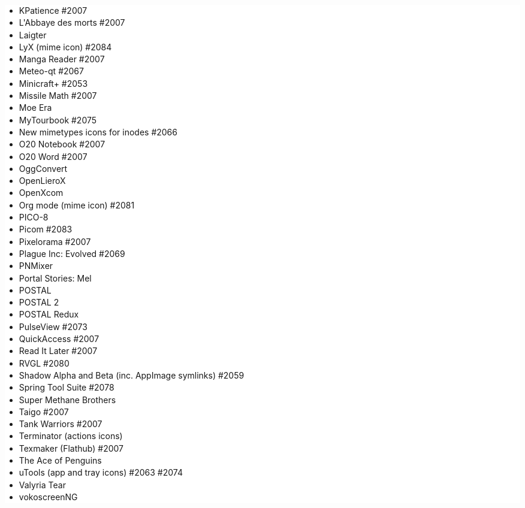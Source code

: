 - KPatience #2007
- L'Abbaye des morts #2007
- Laigter
- LyX (mime icon) #2084
- Manga Reader #2007
- Meteo-qt #2067
- Minicraft+ #2053
- Missile Math #2007
- Moe Era
- MyTourbook #2075
- New mimetypes icons for inodes #2066
- O20 Notebook #2007
- O20 Word #2007
- OggConvert
- OpenLieroX
- OpenXcom
- Org mode (mime icon) #2081
- PICO-8
- Picom #2083
- Pixelorama #2007
- Plague Inc: Evolved #2069
- PNMixer
- Portal Stories: Mel
- POSTAL
- POSTAL 2
- POSTAL Redux
- PulseView #2073
- QuickAccess #2007
- Read It Later #2007
- RVGL #2080
- Shadow Alpha and Beta (inc. AppImage symlinks) #2059
- Spring Tool Suite #2078
- Super Methane Brothers
- Taigo #2007
- Tank Warriors #2007
- Terminator (actions icons)
- Texmaker (Flathub) #2007
- The Ace of Penguins
- uTools (app and tray icons) #2063 #2074
- Valyria Tear
- vokoscreenNG
